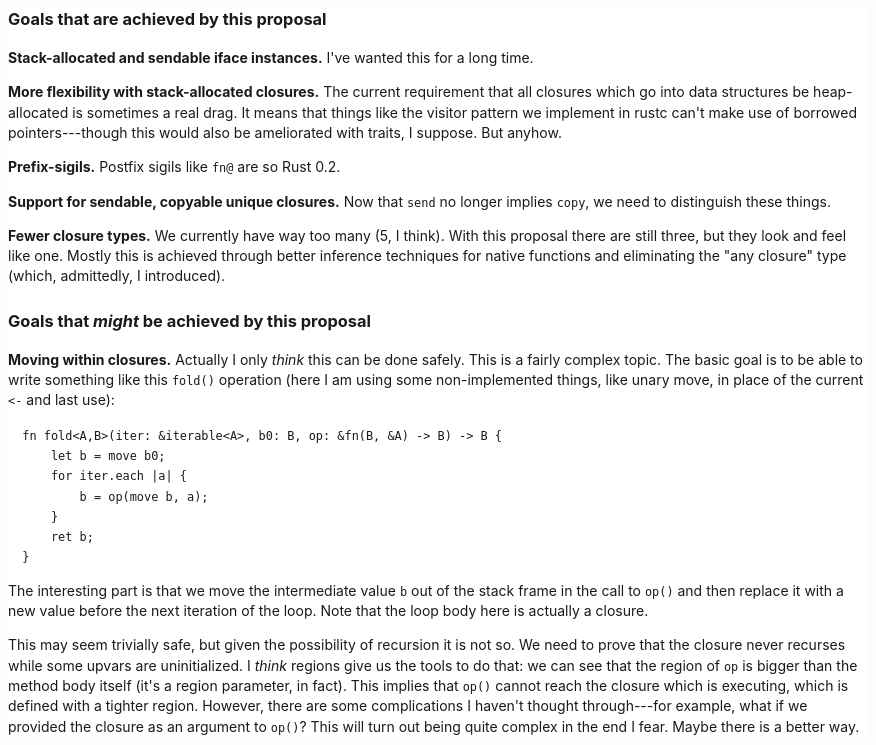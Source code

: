 ### Goals that are achieved by this proposal

**Stack-allocated and sendable iface instances.** I've wanted this for
a long time.

**More flexibility with stack-allocated closures.** The current
requirement that all closures which go into data structures be
heap-allocated is sometimes a real drag.  It means that things like
the visitor pattern we implement in rustc can't make use of borrowed
pointers---though this would also be ameliorated with traits, I
suppose.  But anyhow.
  
**Prefix-sigils.** Postfix sigils like `fn@` are so Rust 0.2.

**Support for sendable, copyable unique closures.** Now that `send` no
longer implies `copy`, we need to distinguish these things.

**Fewer closure types.** We currently have way too many (5, I think).
With this proposal there are still three, but they look and feel like
one.  Mostly this is achieved through better inference techniques for
native functions and eliminating the "any closure" type (which,
admittedly, I introduced).

### Goals that *might* be achieved by this proposal

**Moving within closures.** Actually I only *think* this can be done
  safely.  This is a fairly complex topic.  The basic goal is to be
  able to write something like this `fold()` operation (here I am using
  some non-implemented things, like unary move, in place of the current
  `<-` and last use):
  
      fn fold<A,B>(iter: &iterable<A>, b0: B, op: &fn(B, &A) -> B) -> B {
          let b = move b0;
          for iter.each |a| {
              b = op(move b, a);
          }
          ret b;
      }
      
  The interesting part is that we move the intermediate value `b`
  out of the stack frame in the call to `op()` and then replace it
  with a new value before the next iteration of the loop.  Note that the
  loop body here is actually a closure.
  
  This may seem trivially safe, but given the possibility of recursion
  it is not so.  We need to prove that the closure never recurses
  while some upvars are uninitialized.  I *think* regions give us the
  tools to do that: we can see that the region of `op` is bigger than
  the method body itself (it's a region parameter, in fact).  This
  implies that `op()` cannot reach the closure which is executing,
  which is defined with a tighter region.  However, there are some
  complications I haven't thought through---for example, what if we
  provided the closure as an argument to `op()`?  This will turn out
  being quite complex in the end I fear.  Maybe there is a better way.
